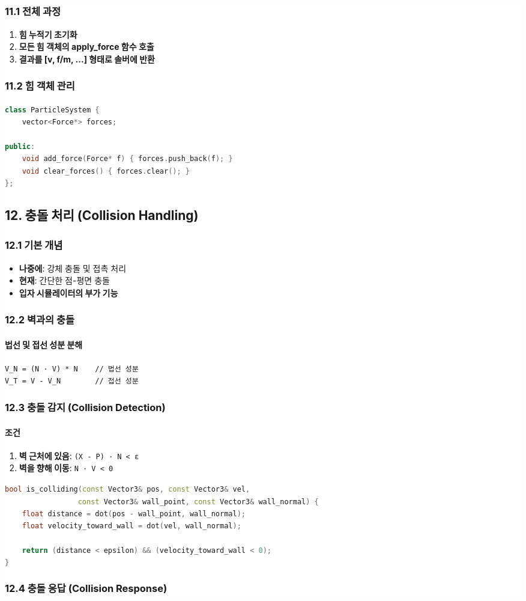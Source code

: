 ### 11.1 전체 과정

1. **힘 누적기 초기화**
2. **모든 힘 객체의 apply_force 함수 호출**
3. **결과를 [v, f/m, ...] 형태로 솔버에 반환**

### 11.2 힘 객체 관리

```cpp
class ParticleSystem {
    vector<Force*> forces;

public:
    void add_force(Force* f) { forces.push_back(f); }
    void clear_forces() { forces.clear(); }
};
```

## 12. 충돌 처리 (Collision Handling)

### 12.1 기본 개념

- **나중에**: 강체 충돌 및 접촉 처리
- **현재**: 간단한 점-평면 충돌
- **입자 시뮬레이터의 부가 기능**

### 12.2 벽과의 충돌

#### 법선 및 접선 성분 분해

```
V_N = (N · V) * N    // 법선 성분
V_T = V - V_N        // 접선 성분
```

### 12.3 충돌 감지 (Collision Detection)

#### 조건

1. **벽 근처에 있음**: `(X - P) · N < ε`
2. **벽을 향해 이동**: `N · V < 0`

```cpp
bool is_colliding(const Vector3& pos, const Vector3& vel,
                 const Vector3& wall_point, const Vector3& wall_normal) {
    float distance = dot(pos - wall_point, wall_normal);
    float velocity_toward_wall = dot(vel, wall_normal);

    return (distance < epsilon) && (velocity_toward_wall < 0);
}
```

### 12.4 충돌 응답 (Collision Response)
